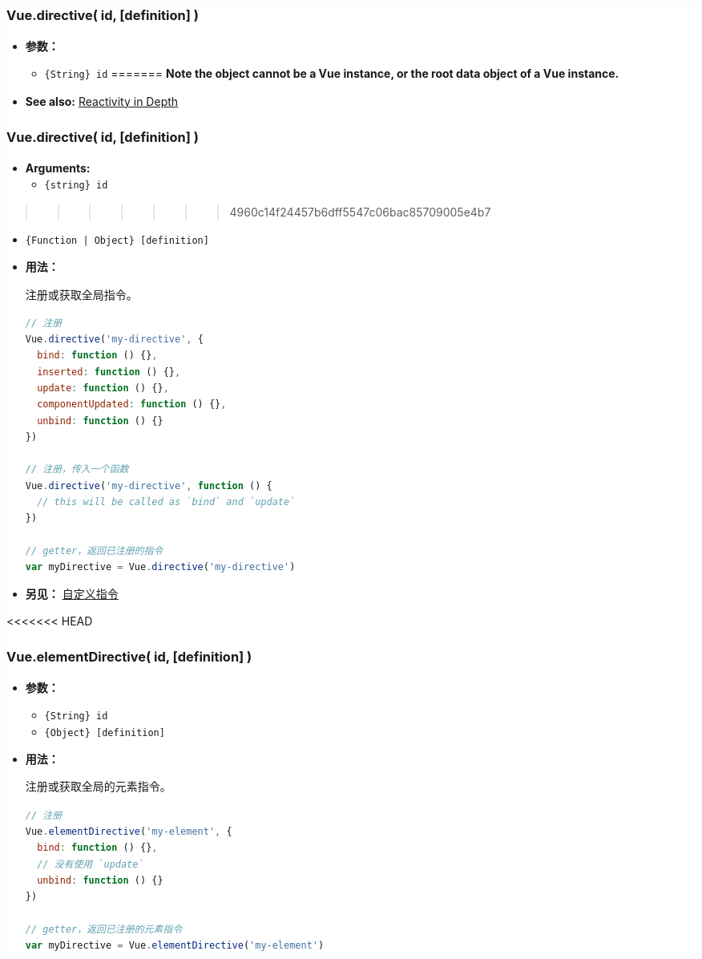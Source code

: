 <h3 id="Vue-directive">Vue.directive( id, [definition] )</h3>

- **参数：**
  - `{String} id`
=======
  **Note the object cannot be a Vue instance, or the root data object of a Vue instance.**

- **See also:** [Reactivity in Depth](/guide/reactivity.html)

<h3 id="Vue-directive">Vue.directive( id, [definition] )</h3>

- **Arguments:**
  - `{string} id`
>>>>>>> 4960c14f24457b6dff5547c06bac85709005e4b7
  - `{Function | Object} [definition]`

- **用法：**

  注册或获取全局指令。

  ``` js
  // 注册
  Vue.directive('my-directive', {
    bind: function () {},
    inserted: function () {},
    update: function () {},
    componentUpdated: function () {},
    unbind: function () {}
  })

  // 注册，传入一个函数
  Vue.directive('my-directive', function () {
    // this will be called as `bind` and `update`
  })

  // getter，返回已注册的指令
  var myDirective = Vue.directive('my-directive')
  ```

- **另见：** [自定义指令](/guide/custom-directive.html)

<<<<<<< HEAD
<h3 id="Vue-elementDirective">Vue.elementDirective( id, [definition] )</h3>

- **参数：**
  - `{String} id`
  - `{Object} [definition]`

- **用法：**

  注册或获取全局的元素指令。

  ``` js
  // 注册
  Vue.elementDirective('my-element', {
    bind: function () {},
    // 没有使用 `update`
    unbind: function () {}
  })

  // getter，返回已注册的元素指令
  var myDirective = Vue.elementDirective('my-element')
  ```

